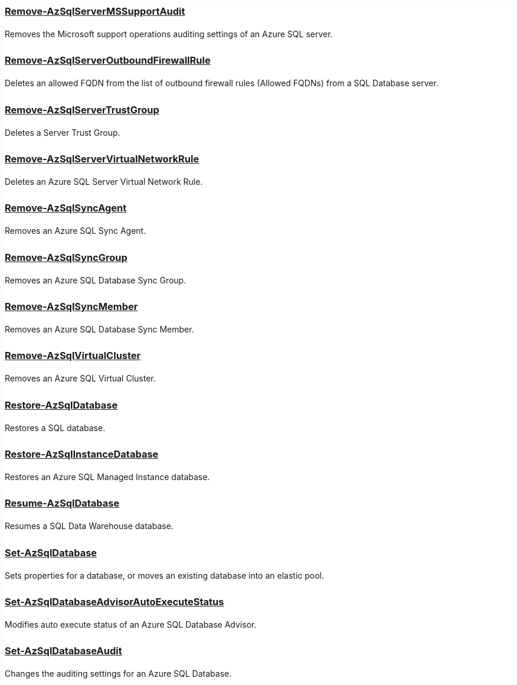 ### [Remove-AzSqlServerMSSupportAudit](Remove-AzSqlServerMSSupportAudit.md)
Removes the Microsoft support operations auditing settings of an Azure SQL server.

### [Remove-AzSqlServerOutboundFirewallRule](Remove-AzSqlServerOutboundFirewallRule.md)
Deletes an allowed FQDN from the list of outbound firewall rules (Allowed FQDNs) from a SQL Database server.

### [Remove-AzSqlServerTrustGroup](Remove-AzSqlServerTrustGroup.md)
Deletes a Server Trust Group.

### [Remove-AzSqlServerVirtualNetworkRule](Remove-AzSqlServerVirtualNetworkRule.md)
Deletes an Azure SQL Server Virtual Network Rule.

### [Remove-AzSqlSyncAgent](Remove-AzSqlSyncAgent.md)
Removes an Azure SQL Sync Agent.

### [Remove-AzSqlSyncGroup](Remove-AzSqlSyncGroup.md)
Removes an Azure SQL Database Sync Group.

### [Remove-AzSqlSyncMember](Remove-AzSqlSyncMember.md)
Removes an Azure SQL Database Sync Member.

### [Remove-AzSqlVirtualCluster](Remove-AzSqlVirtualCluster.md)
Removes an Azure SQL Virtual Cluster.

### [Restore-AzSqlDatabase](Restore-AzSqlDatabase.md)
Restores a SQL database.

### [Restore-AzSqlInstanceDatabase](Restore-AzSqlInstanceDatabase.md)
Restores an Azure SQL Managed Instance database.

### [Resume-AzSqlDatabase](Resume-AzSqlDatabase.md)
Resumes a SQL Data Warehouse database.

### [Set-AzSqlDatabase](Set-AzSqlDatabase.md)
Sets properties for a database, or moves an existing database into an elastic pool.

### [Set-AzSqlDatabaseAdvisorAutoExecuteStatus](Set-AzSqlDatabaseAdvisorAutoExecuteStatus.md)
Modifies auto execute status of an Azure SQL Database Advisor.

### [Set-AzSqlDatabaseAudit](Set-AzSqlDatabaseAudit.md)
Changes the auditing settings for an Azure SQL Database.
